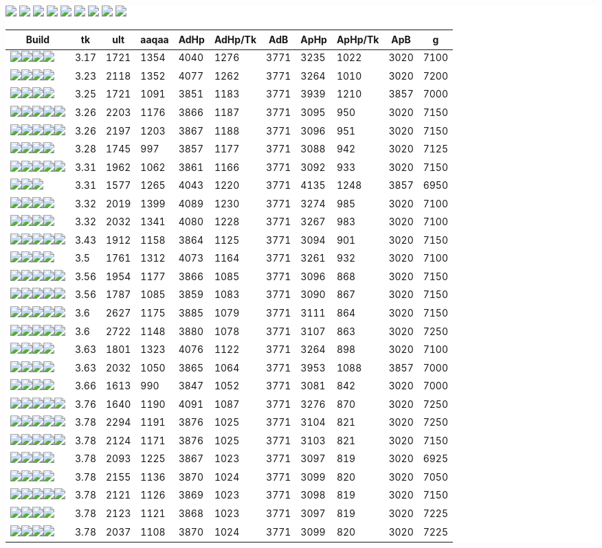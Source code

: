 
![](/Styles/Precision/PressTheAttack/PressTheAttack.png)
![](/Styles/Precision/Overheal.png)
![](/Styles/Precision/LegendBloodline/LegendBloodline.png)
![](/Styles/Precision/CutDown/CutDown.png)
![](/Styles/Sorcery/AbsoluteFocus/AbsoluteFocus.png)
![](/Styles/Sorcery/GatheringStorm/GatheringStorm.png)
![](/StatMods/StatModsAdaptiveForceIcon.png)
![](/StatMods/StatModsAdaptiveForceIcon.png)
![](/StatMods/StatModsArmorIcon.png)





 Build |tk|ult|aaqaa|AdHp|AdHp/Tk|AdB|ApHp|ApHp/Tk|ApB|g
-|-|-|-|-|-|-|-|-|-|-
![](/item/6672.png)![](/item/3153.png)![](/item/1055.png)![](/item/1036.png)|3.17|1721|1354|4040|1276|3771|3235|1022|3020|7100
![](/item/3153.png)![](/item/3142.png)![](/item/1055.png)![](/item/1036.png)|3.23|2118|1352|4077|1262|3771|3264|1010|3020|7200
![](/item/6672.png)![](/item/3091.png)![](/item/1055.png)![](/item/1036.png)|3.25|1721|1091|3851|1183|3771|3939|1210|3857|7000
![](/item/6672.png)![](/item/6676.png)![](/item/1055.png)![](/item/1036.png)![](/item/1036.png)|3.26|2203|1176|3866|1187|3771|3095|950|3020|7150
![](/item/6672.png)![](/item/3036.png)![](/item/1055.png)![](/item/1036.png)![](/item/1036.png)|3.26|2197|1203|3867|1188|3771|3096|951|3020|7150
![](/item/6672.png)![](/item/3046.png)![](/item/1055.png)![](/item/1037.png)|3.28|1745|997|3857|1177|3771|3088|942|3020|7125
![](/item/6672.png)![](/item/3006.png)![](/item/1055.png)![](/item/1038.png)![](/item/1038.png)|3.31|1962|1062|3861|1166|3771|3092|933|3020|7150
![](/item/3153.png)![](/item/3091.png)![](/item/1055.png)|3.31|1577|1265|4043|1220|3771|4135|1248|3857|6950
![](/item/3153.png)![](/item/3036.png)![](/item/1055.png)![](/item/1036.png)|3.32|2019|1399|4089|1230|3771|3274|985|3020|7100
![](/item/3153.png)![](/item/6676.png)![](/item/1055.png)![](/item/1036.png)|3.32|2032|1341|4080|1228|3771|3267|983|3020|7100
![](/item/6672.png)![](/item/3087.png)![](/item/1055.png)![](/item/1036.png)![](/item/1036.png)|3.43|1912|1158|3864|1125|3771|3094|901|3020|7150
![](/item/3153.png)![](/item/3087.png)![](/item/1055.png)![](/item/1036.png)|3.5|1761|1312|4073|1164|3771|3261|932|3020|7100
![](/item/6672.png)![](/item/3095.png)![](/item/1055.png)![](/item/1036.png)![](/item/1036.png)|3.56|1954|1177|3866|1085|3771|3096|868|3020|7150
![](/item/6672.png)![](/item/3094.png)![](/item/1055.png)![](/item/1036.png)![](/item/1036.png)|3.56|1787|1085|3859|1083|3771|3090|867|3020|7150
![](/item/6676.png)![](/item/3036.png)![](/item/1055.png)![](/item/1036.png)![](/item/1036.png)|3.6|2627|1175|3885|1079|3771|3111|864|3020|7150
![](/item/6676.png)![](/item/3142.png)![](/item/1055.png)![](/item/1036.png)![](/item/1036.png)|3.6|2722|1148|3880|1078|3771|3107|863|3020|7250
![](/item/3153.png)![](/item/3095.png)![](/item/1055.png)![](/item/1036.png)|3.63|1801|1323|4076|1122|3771|3264|898|3020|7100
![](/item/6676.png)![](/item/3091.png)![](/item/1055.png)![](/item/1036.png)|3.63|2032|1050|3865|1064|3771|3953|1088|3857|7000
![](/item/6672.png)![](/item/3115.png)![](/item/1055.png)![](/item/1036.png)|3.66|1613|990|3847|1052|3771|3081|842|3020|7000
![](/item/3153.png)![](/item/3046.png)![](/item/1055.png)![](/item/1036.png)![](/item/1036.png)|3.76|1640|1190|4091|1087|3771|3276|870|3020|7250
![](/item/6672.png)![](/item/3142.png)![](/item/1055.png)![](/item/1036.png)![](/item/1036.png)|3.78|2294|1191|3876|1025|3771|3104|821|3020|7250
![](/item/6672.png)![](/item/3033.png)![](/item/1055.png)![](/item/1036.png)![](/item/1036.png)|3.78|2124|1171|3876|1025|3771|3103|821|3020|7150
![](/item/6672.png)![](/item/6695.png)![](/item/1055.png)![](/item/1037.png)|3.78|2093|1225|3867|1023|3771|3097|819|3020|6925
![](/item/6672.png)![](/item/3179.png)![](/item/1055.png)![](/item/1038.png)|3.78|2155|1136|3870|1024|3771|3099|820|3020|7050
![](/item/6672.png)![](/item/6696.png)![](/item/1055.png)![](/item/1036.png)![](/item/1036.png)|3.78|2121|1126|3869|1023|3771|3098|819|3020|7150
![](/item/6672.png)![](/item/3004.png)![](/item/1055.png)![](/item/1037.png)|3.78|2123|1121|3868|1023|3771|3097|819|3020|7225
![](/item/6672.png)![](/item/3508.png)![](/item/1055.png)![](/item/1037.png)|3.78|2037|1108|3870|1024|3771|3099|820|3020|7225